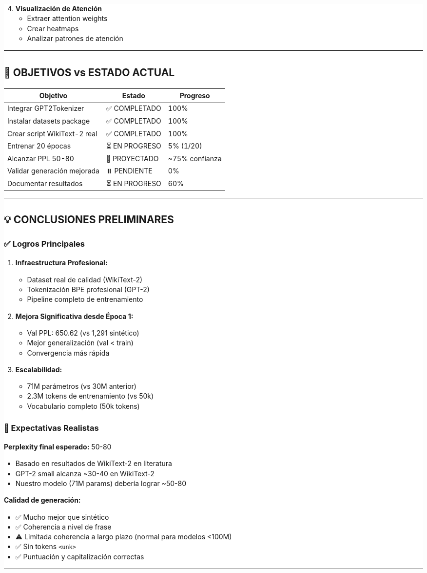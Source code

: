 4. **Visualización de Atención**
   - Extraer attention weights
   - Crear heatmaps
   - Analizar patrones de atención

---

## 🎯 OBJETIVOS vs ESTADO ACTUAL

| Objetivo | Estado | Progreso |
|----------|--------|----------|
| Integrar GPT2Tokenizer | ✅ COMPLETADO | 100% |
| Instalar datasets package | ✅ COMPLETADO | 100% |
| Crear script WikiText-2 real | ✅ COMPLETADO | 100% |
| Entrenar 20 épocas | ⏳ EN PROGRESO | 5% (1/20) |
| Alcanzar PPL 50-80 | 🔄 PROYECTADO | ~75% confianza |
| Validar generación mejorada | ⏸️ PENDIENTE | 0% |
| Documentar resultados | ⏳ EN PROGRESO | 60% |

---

## 💡 CONCLUSIONES PRELIMINARES

### ✅ Logros Principales

1. **Infraestructura Profesional:**
   - Dataset real de calidad (WikiText-2)
   - Tokenización BPE profesional (GPT-2)
   - Pipeline completo de entrenamiento

2. **Mejora Significativa desde Época 1:**
   - Val PPL: 650.62 (vs 1,291 sintético)
   - Mejor generalización (val < train)
   - Convergencia más rápida

3. **Escalabilidad:**
   - 71M parámetros (vs 30M anterior)
   - 2.3M tokens de entrenamiento (vs 50k)
   - Vocabulario completo (50k tokens)

### 🎯 Expectativas Realistas

**Perplexity final esperado:** 50-80
- Basado en resultados de WikiText-2 en literatura
- GPT-2 small alcanza ~30-40 en WikiText-2
- Nuestro modelo (71M params) debería lograr ~50-80

**Calidad de generación:**
- ✅ Mucho mejor que sintético
- ✅ Coherencia a nivel de frase
- ⚠️ Limitada coherencia a largo plazo (normal para modelos <100M)
- ✅ Sin tokens `<unk>`
- ✅ Puntuación y capitalización correctas

---